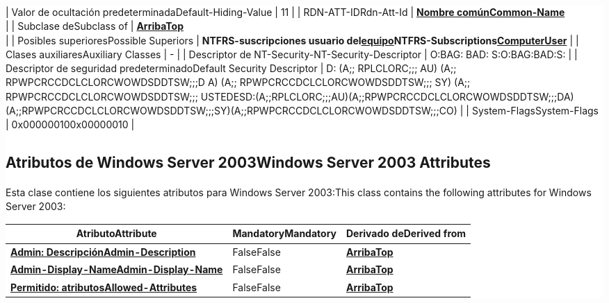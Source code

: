 | <span data-ttu-id="d8616-394">Valor de ocultación predeterminada</span><span class="sxs-lookup"><span data-stu-id="d8616-394">Default-Hiding-Value</span></span>        | <span data-ttu-id="d8616-395">1</span><span class="sxs-lookup"><span data-stu-id="d8616-395">1</span></span>                                                                                                                                |
| <span data-ttu-id="d8616-396">RDN-ATT-ID</span><span class="sxs-lookup"><span data-stu-id="d8616-396">Rdn-Att-Id</span></span>                  | [<span data-ttu-id="d8616-397">**Nombre común**</span><span class="sxs-lookup"><span data-stu-id="d8616-397">**Common-Name**</span></span>](a-cn.md)<br/>                                                                                           |
| <span data-ttu-id="d8616-398">Subclase de</span><span class="sxs-lookup"><span data-stu-id="d8616-398">Subclass of</span></span>                 | [<span data-ttu-id="d8616-399">**Arriba**</span><span class="sxs-lookup"><span data-stu-id="d8616-399">**Top**</span></span>](c-top.md)<br/>                                                                                                  |
| <span data-ttu-id="d8616-400">Posibles superiores</span><span class="sxs-lookup"><span data-stu-id="d8616-400">Possible Superiors</span></span>          | <span data-ttu-id="d8616-401">**NTFRS-suscripciones usuario del**[**equipo**](c-computer.md)[](c-user.md)</span><span class="sxs-lookup"><span data-stu-id="d8616-401">**NTFRS-Subscriptions**[**Computer**](c-computer.md)[**User**](c-user.md)</span></span>                                                      |
| <span data-ttu-id="d8616-402">Clases auxiliares</span><span class="sxs-lookup"><span data-stu-id="d8616-402">Auxiliary Classes</span></span>           | \-                                                                                                                               |
| <span data-ttu-id="d8616-403">Descriptor de NT-Security-</span><span class="sxs-lookup"><span data-stu-id="d8616-403">NT-Security-Descriptor</span></span>      | <span data-ttu-id="d8616-404">O:BAG: BAD: S:</span><span class="sxs-lookup"><span data-stu-id="d8616-404">O:BAG:BAD:S:</span></span>                                                                                                                     |
| <span data-ttu-id="d8616-405">Descriptor de seguridad predeterminado</span><span class="sxs-lookup"><span data-stu-id="d8616-405">Default Security Descriptor</span></span> | <span data-ttu-id="d8616-406">D: (A;; RPLCLORC;;; AU) (A;; RPWPCRCCDCLCLORCWOWDSDDTSW;;;D A) (A;; RPWPCRCCDCLCLORCWOWDSDDTSW;;; SY) (A;; RPWPCRCCDCLCLORCWOWDSDDTSW;;; USTEDES</span><span class="sxs-lookup"><span data-stu-id="d8616-406">D:(A;;RPLCLORC;;;AU)(A;;RPWPCRCCDCLCLORCWOWDSDDTSW;;;DA)(A;;RPWPCRCCDCLCLORCWOWDSDDTSW;;;SY)(A;;RPWPCRCCDCLCLORCWOWDSDDTSW;;;CO)</span></span> |
| <span data-ttu-id="d8616-407">System-Flags</span><span class="sxs-lookup"><span data-stu-id="d8616-407">System-Flags</span></span>                | <span data-ttu-id="d8616-408">0x00000010</span><span class="sxs-lookup"><span data-stu-id="d8616-408">0x00000010</span></span>                                                                                                                       |



## <a name="windows-server-2003-attributes"></a><span data-ttu-id="d8616-409">Atributos de Windows Server 2003</span><span class="sxs-lookup"><span data-stu-id="d8616-409">Windows Server 2003 Attributes</span></span>

<span data-ttu-id="d8616-410">Esta clase contiene los siguientes atributos para Windows Server 2003:</span><span class="sxs-lookup"><span data-stu-id="d8616-410">This class contains the following attributes for Windows Server 2003:</span></span>



| <span data-ttu-id="d8616-411">Atributo</span><span class="sxs-lookup"><span data-stu-id="d8616-411">Attribute</span></span>                                                                   | <span data-ttu-id="d8616-412">Mandatory</span><span class="sxs-lookup"><span data-stu-id="d8616-412">Mandatory</span></span> | <span data-ttu-id="d8616-413">Derivado de</span><span class="sxs-lookup"><span data-stu-id="d8616-413">Derived from</span></span>                    |
|-----------------------------------------------------------------------------|-----------|---------------------------------|
| [<span data-ttu-id="d8616-414">**Admin: Descripción**</span><span class="sxs-lookup"><span data-stu-id="d8616-414">**Admin-Description**</span></span>](a-admindescription.md)                             | <span data-ttu-id="d8616-415">False</span><span class="sxs-lookup"><span data-stu-id="d8616-415">False</span></span>     | [<span data-ttu-id="d8616-416">**Arriba**</span><span class="sxs-lookup"><span data-stu-id="d8616-416">**Top**</span></span>](c-top.md)<br/> |
| [<span data-ttu-id="d8616-417">**Admin-Display-Name**</span><span class="sxs-lookup"><span data-stu-id="d8616-417">**Admin-Display-Name**</span></span>](a-admindisplayname.md)                            | <span data-ttu-id="d8616-418">False</span><span class="sxs-lookup"><span data-stu-id="d8616-418">False</span></span>     | [<span data-ttu-id="d8616-419">**Arriba**</span><span class="sxs-lookup"><span data-stu-id="d8616-419">**Top**</span></span>](c-top.md)<br/> |
| [<span data-ttu-id="d8616-420">**Permitido: atributos**</span><span class="sxs-lookup"><span data-stu-id="d8616-420">**Allowed-Attributes**</span></span>](a-allowedattributes.md)                           | <span data-ttu-id="d8616-421">False</span><span class="sxs-lookup"><span data-stu-id="d8616-421">False</span></span>     | [<span data-ttu-id="d8616-422">**Arriba**</span><span class="sxs-lookup"><span data-stu-id="d8616-422">**Top**</span></span>](c-top.md)<br/> |